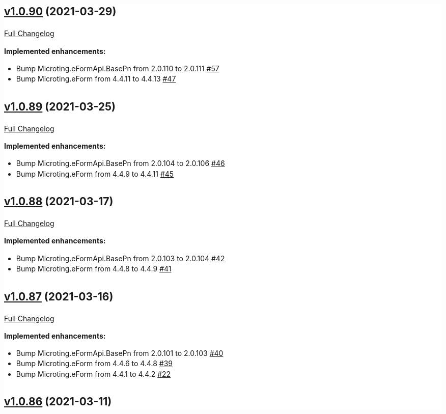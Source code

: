 ## [v1.0.90](https://github.com/microting/my-microting-base/tree/v1.0.90) (2021-03-29)

[Full Changelog](https://github.com/microting/my-microting-base/compare/v1.0.89...v1.0.90)

**Implemented enhancements:**

- Bump Microting.eFormApi.BasePn from 2.0.110 to 2.0.111 [\#57](https://github.com/microting/my-microting-base/issues/57)
- Bump Microting.eForm from 4.4.11 to 4.4.13 [\#47](https://github.com/microting/my-microting-base/issues/47)

## [v1.0.89](https://github.com/microting/my-microting-base/tree/v1.0.89) (2021-03-25)

[Full Changelog](https://github.com/microting/my-microting-base/compare/v1.0.88...v1.0.89)

**Implemented enhancements:**

- Bump Microting.eFormApi.BasePn from 2.0.104 to 2.0.106 [\#46](https://github.com/microting/my-microting-base/issues/46)
- Bump Microting.eForm from 4.4.9 to 4.4.11 [\#45](https://github.com/microting/my-microting-base/issues/45)

## [v1.0.88](https://github.com/microting/my-microting-base/tree/v1.0.88) (2021-03-17)

[Full Changelog](https://github.com/microting/my-microting-base/compare/v1.0.87...v1.0.88)

**Implemented enhancements:**

- Bump Microting.eFormApi.BasePn from 2.0.103 to 2.0.104 [\#42](https://github.com/microting/my-microting-base/issues/42)
- Bump Microting.eForm from 4.4.8 to 4.4.9 [\#41](https://github.com/microting/my-microting-base/issues/41)

## [v1.0.87](https://github.com/microting/my-microting-base/tree/v1.0.87) (2021-03-16)

[Full Changelog](https://github.com/microting/my-microting-base/compare/v1.0.86...v1.0.87)

**Implemented enhancements:**

- Bump Microting.eFormApi.BasePn from 2.0.101 to 2.0.103 [\#40](https://github.com/microting/my-microting-base/issues/40)
- Bump Microting.eForm from 4.4.6 to 4.4.8 [\#39](https://github.com/microting/my-microting-base/issues/39)
- Bump Microting.eForm from 4.4.1 to 4.4.2 [\#22](https://github.com/microting/my-microting-base/issues/22)

## [v1.0.86](https://github.com/microting/my-microting-base/tree/v1.0.86) (2021-03-11)
